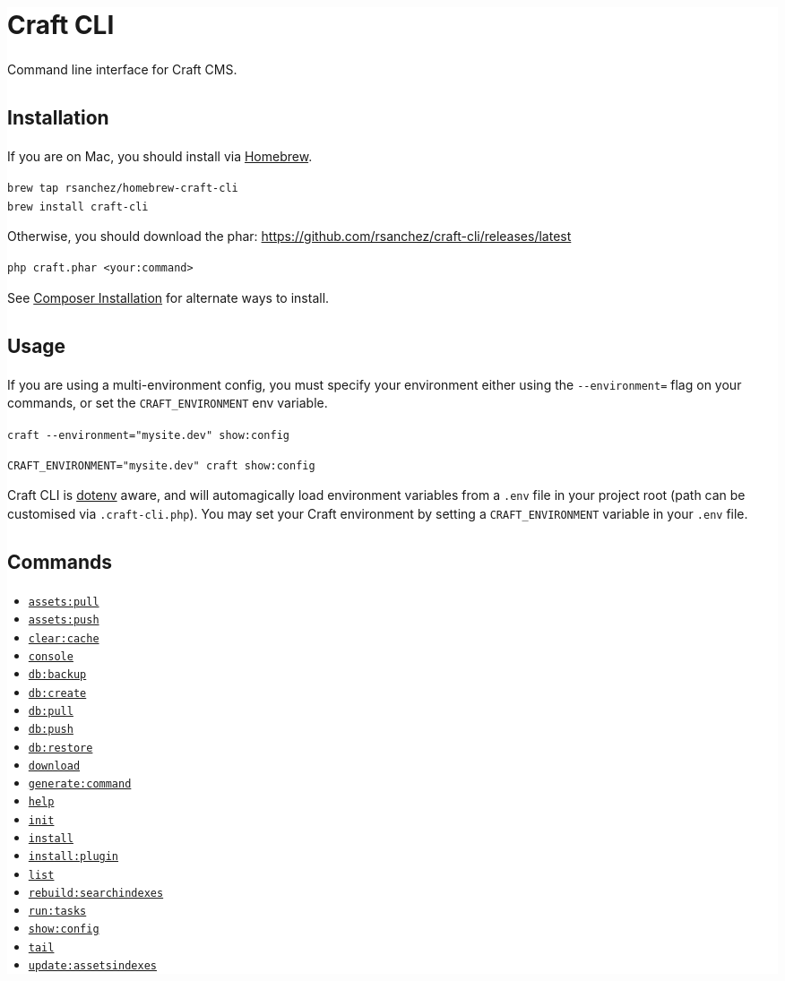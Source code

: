 # Craft CLI

Command line interface for Craft CMS.

## Installation

If you are on Mac, you should install via [Homebrew](http://brew.sh/).

```
brew tap rsanchez/homebrew-craft-cli
brew install craft-cli
```

Otherwise, you should download the phar: https://github.com/rsanchez/craft-cli/releases/latest

```
php craft.phar <your:command>
```

See [Composer Installation](#composer-installation) for alternate ways to install.

## Usage

If you are using a multi-environment config, you must specify your environment either using the `--environment=` flag on your commands, or set the `CRAFT_ENVIRONMENT` env variable.

```
craft --environment="mysite.dev" show:config
```

```
CRAFT_ENVIRONMENT="mysite.dev" craft show:config
```

Craft CLI is [dotenv](https://github.com/vlucas/phpdotenv) aware, and will automagically load environment variables from a `.env` file in your project root (path can be customised via `.craft-cli.php`). You may set your Craft environment by setting a `CRAFT_ENVIRONMENT` variable in your `.env` file.

## Commands

- [`assets:pull`](#assets-pull)
- [`assets:push`](#assets-push)
- [`clear:cache`](#clear-cache)
- [`console`](#console)
- [`db:backup`](#db-backup)
- [`db:create`](#db-create)
- [`db:pull`](#db-pull)
- [`db:push`](#db-push)
- [`db:restore`](#db-restore)
- [`download`](#download-craft)
- [`generate:command`](#generate-command)
- [`help`](#help)
- [`init`](#init)
- [`install`](#install-craft)
- [`install:plugin`](#install-plugin)
- [`list`](#list)
- [`rebuild:searchindexes`](#rebuild-search-indexes)
- [`run:tasks`](#run-tasks)
- [`show:config`](#show-config)
- [`tail`](#tail)
- [`update:assetsindexes`](#update-asset-indexes)
